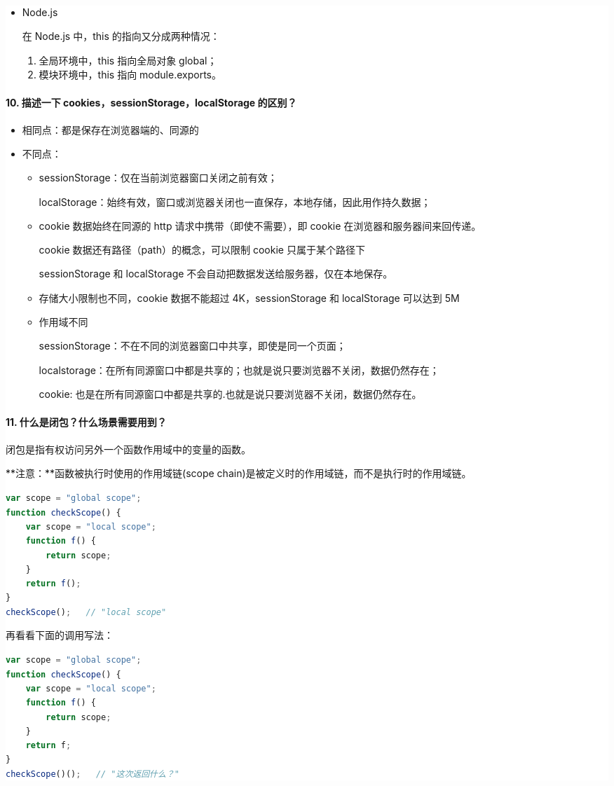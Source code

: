 - Node.js

    在 Node.js 中，this 的指向又分成两种情况：

    1. 全局环境中，this 指向全局对象 global；
    2. 模块环境中，this 指向 module.exports。

#### 10. 描述一下 cookies，sessionStorage，localStorage 的区别？

- 相同点：都是保存在浏览器端的、同源的

- 不同点：

    - sessionStorage：仅在当前浏览器窗口关闭之前有效；

        localStorage：始终有效，窗口或浏览器关闭也一直保存，本地存储，因此用作持久数据； 

    - cookie 数据始终在同源的 http 请求中携带（即使不需要），即 cookie 在浏览器和服务器间来回传递。

        cookie 数据还有路径（path）的概念，可以限制 cookie 只属于某个路径下

        sessionStorage 和 localStorage 不会自动把数据发送给服务器，仅在本地保存。

    - 存储大小限制也不同，cookie 数据不能超过 4K，sessionStorage 和 localStorage 可以达到 5M

    - 作用域不同

        sessionStorage：不在不同的浏览器窗口中共享，即使是同一个页面；

        localstorage：在所有同源窗口中都是共享的；也就是说只要浏览器不关闭，数据仍然存在；

        cookie: 也是在所有同源窗口中都是共享的.也就是说只要浏览器不关闭，数据仍然存在。

#### 11. 什么是闭包？什么场景需要用到？

闭包是指有权访问另外一个函数作用域中的变量的函数。

**注意：**函数被执行时使用的作用域链(scope chain)是被定义时的作用域链，而不是执行时的作用域链。

```javascript
var scope = "global scope"; 
function checkScope() {
    var scope = "local scope";
    function f() {
        return scope;
    }
    return f();
}
checkScope();   // "local scope"
```

再看看下面的调用写法：

```javascript
var scope = "global scope"; 
function checkScope() {
    var scope = "local scope";
    function f() {
        return scope;
    }
    return f;
}
checkScope()();   // "这次返回什么？"
```
